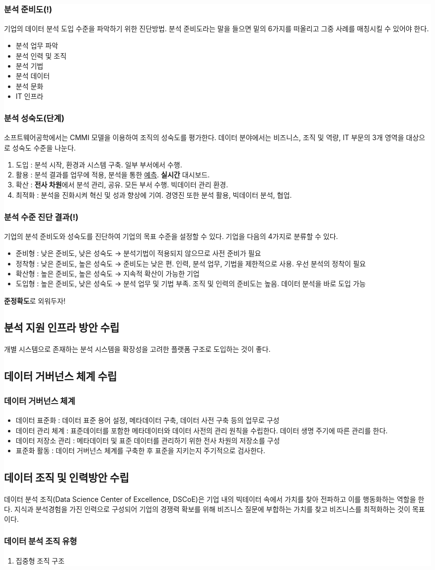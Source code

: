 ### 분석 준비도(!)

기업의 데이터 분석 도입 수준을 파악하기 위한 진단방법. 분석 준비도라는 말을 들으면 밑의 6가지를 떠올리고 그중 사례를 매칭시킬 수 있어야 한다.

- 분석 업무 파악
- 분석 인력 및 조직
- 분석 기법
- 분석 데이터
- 분석 문화
- IT 인프라

### 분석 성숙도(단계)

소프트웨어공학에서는 CMMI 모델을 이용하여 조직의 성숙도를 평가한다. 데이터 분야에서는 비즈니스, 조직 및 역량, IT 부문의 3개 영역을 대상으로 성숙도 수준을 나눈다.

1. 도입 : 분석 시작, 환경과 시스템 구축. 일부 부서에서 수행.
2. 활용 : 분석 결과를 업무에 적용, 분석을 통한 <u>예측</u>. **실시간** 대시보드.
3. 확산 : **전사 차원**에서 분석 관리, 공유. 모든 부서 수행. 빅데이터 관리 환경.
4. 최적화 : 분석을 진화시켜 혁신 및 성과 향상에 기여. 경영진 또한 분석 활용, 빅데이터 분석, 협업.

### 분석 수준 진단 결과(!)

기업의 분석 준비도와 성숙도를 진단하여 기업의 목표 수준을 설정할 수 있다. 기업을 다음의 4가지로 분류할 수 있다. 

- 준비형 : 낮은 준비도, 낮은 성숙도 → 분석기법이 적용되지 않으므로 사전 준비가 필요
- 정착형 : 낮은 준비도, 높은 성숙도 → 준비도는 낮은 편. 인력, 분석 업무, 기법을 제한적으로 사용. 우선 분석의 정착이 필요
- 확산형 : 높은 준비도, 높은 성숙도 → 지속적 확산이 가능한 기업
- 도입형 : 높은 준비도, 낮은 성숙도 → 분석 업무 및 기법 부족. 조직 및 인력의 준비도는 높음. 데이터 분석을 바로 도입 가능

**준정확도**로 외워두자!

## 분석 지원 인프라 방안 수립

개별 시스템으로 존재하는 분석 시스템을 확장성을 고려한 플랫폼 구조로 도입하는 것이 좋다.

## 데이터 거버넌스 체계 수립

### 데이터 거버넌스 체계

- 데이터 표준화 : 데이터 표준 용어 설정, 메타데이터 구축, 데이터 사전 구축 등의 업무로 구성
- 데이터 관리 체계 : 표준데이터를 포함한 메타데이터와 데이터 사전의 관리 원칙을 수립한다. 데이터 생명 주기에 따른 관리를 한다.
- 데이터 저장소 관리 : 메타데이터 및 표준 데이터를 관리하기 위한 전사 차원의 저장소를 구성
- 표준화 활동 : 데이터 거버넌스 체계를 구축한 후 표준을 지키는지 주기적으로 검사한다.

## 데이터 조직 및 인력방안 수립

데이터 분석 조직(Data Science Center of Excellence, DSCoE)은 기업 내의 빅테이터 속에서 가치를 찾아 전파하고 이를 행동화하는 역할을 한다. 지식과 분석경험을 가진 인력으로 구성되어 기업의 경쟁력 확보를 위해 비즈니스 질문에 부합하는 가치를 찾고 비즈니스를 최적화하는 것이 목표이다.

### 데이터 분석 조직 유형

1. 집중형 조직 구조

